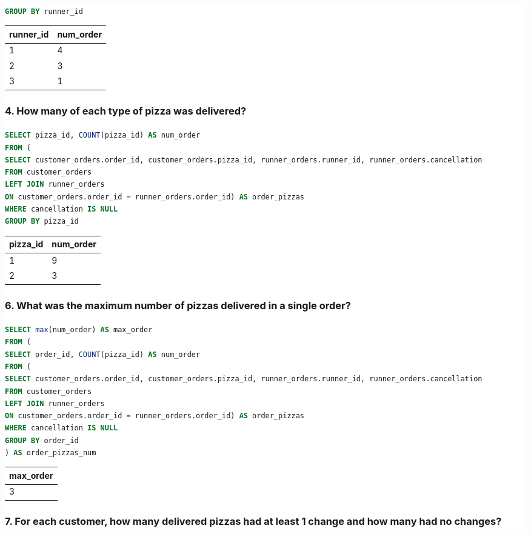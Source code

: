 ```sql
GROUP BY runner_id
```

| runner_id | num_order
| --- | ---
| 1 | 4
| 2 | 3
| 3 | 1

###  4. How many of each type of pizza was delivered?
```sql
SELECT pizza_id, COUNT(pizza_id) AS num_order
FROM (
SELECT customer_orders.order_id, customer_orders.pizza_id, runner_orders.runner_id, runner_orders.cancellation
FROM customer_orders
LEFT JOIN runner_orders
ON customer_orders.order_id = runner_orders.order_id) AS order_pizzas
WHERE cancellation IS NULL
GROUP BY pizza_id
```

| pizza_id | num_order
| --- | ---
| 1 | 9
| 2 | 3

###  6. What was the maximum number of pizzas delivered in a single order?
```sql
SELECT max(num_order) AS max_order
FROM (
SELECT order_id, COUNT(pizza_id) AS num_order
FROM (
SELECT customer_orders.order_id, customer_orders.pizza_id, runner_orders.runner_id, runner_orders.cancellation
FROM customer_orders
LEFT JOIN runner_orders
ON customer_orders.order_id = runner_orders.order_id) AS order_pizzas
WHERE cancellation IS NULL
GROUP BY order_id 
) AS order_pizzas_num
```
| max_order
| ---
| 3

###  7. For each customer, how many delivered pizzas had at least 1 change and how many had no changes?
